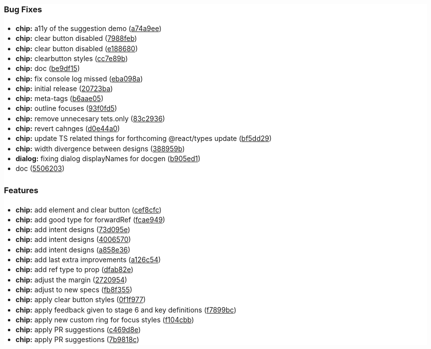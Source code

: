 ### Bug Fixes

- **chip:** a11y of the suggestion demo ([a74a9ee](https://github.com/leboncoin/spark-web/commit/a74a9eeb7860724f857b164684c33e1d42226094))
- **chip:** clear button disabled ([7988feb](https://github.com/leboncoin/spark-web/commit/7988feb9bcb4a4a4d5d4535a286c42a8aa496899))
- **chip:** clear button disabled ([e188680](https://github.com/leboncoin/spark-web/commit/e1886809c5b3adffee60332d3353de8d21015e74))
- **chip:** clearbutton styles ([cc7e89b](https://github.com/leboncoin/spark-web/commit/cc7e89be692d34ee6f20b47d733502990d5a1704))
- **chip:** doc ([be9df15](https://github.com/leboncoin/spark-web/commit/be9df157b3b19dbfc6d09e506e43afa95cac64a3))
- **chip:** fix console log missed ([eba098a](https://github.com/leboncoin/spark-web/commit/eba098a778e077ff3ac2730611c5301dcd28ae94))
- **chip:** initial release ([20723ba](https://github.com/leboncoin/spark-web/commit/20723bae9da9640e77690d0e5d35ba8543c78f9c))
- **chip:** meta-tags ([b6aae05](https://github.com/leboncoin/spark-web/commit/b6aae0588e645b3e447272802b410cf27f5f3cd1))
- **chip:** outline focuses ([93f0fd5](https://github.com/leboncoin/spark-web/commit/93f0fd5419b8c8b3b305a6929bb4b2e75e9918d7))
- **chip:** remove unnecesary tets.only ([83c2936](https://github.com/leboncoin/spark-web/commit/83c2936245423739df008a4a7a4bcd4f97814288))
- **chip:** revert cahnges ([d0e44a0](https://github.com/leboncoin/spark-web/commit/d0e44a049de115c0dab81d786852e292f5e02be8))
- **chip:** update TS related things for forthcoming @react/types update ([bf5dd29](https://github.com/leboncoin/spark-web/commit/bf5dd2976c89f7f69d85253cc1fee2e759fb8bf9))
- **chip:** width divergence between designs ([388959b](https://github.com/leboncoin/spark-web/commit/388959b350fb5dabfe37645ba705d99650c474f4))
- **dialog:** fixing dialog displayNames for docgen ([b905ed1](https://github.com/leboncoin/spark-web/commit/b905ed1dd482ed0ec3523d9bf7a77bb74625228d))
- doc ([5506203](https://github.com/leboncoin/spark-web/commit/55062039dc67c3532be42a4661540052094163d9))

### Features

- **chip:** add element and clear button ([cef8cfc](https://github.com/leboncoin/spark-web/commit/cef8cfcc2e1e65349fa604a0434c25d8881df063))
- **chip:** add good type for forwardRef ([fcae949](https://github.com/leboncoin/spark-web/commit/fcae949741370051263c526cd5ddf43c1941e101))
- **chip:** add intent designs ([73d095e](https://github.com/leboncoin/spark-web/commit/73d095efd829d33293420f96ed5d585b2c71fa65))
- **chip:** add intent designs ([4006570](https://github.com/leboncoin/spark-web/commit/400657073b64a1124cee05d97edcaa7436f95fea))
- **chip:** add intent designs ([a858e36](https://github.com/leboncoin/spark-web/commit/a858e36bb9c99f8557878980417ca50325ec2870))
- **chip:** add last extra improvements ([a126c54](https://github.com/leboncoin/spark-web/commit/a126c542ae7be4bc582099353f1fa3833ce0197d))
- **chip:** add ref type to prop ([dfab82e](https://github.com/leboncoin/spark-web/commit/dfab82edb7d66cf3a90c32d250c60044755af98e))
- **chip:** adjust the margin ([2720954](https://github.com/leboncoin/spark-web/commit/2720954f84b9d2bf5fdb808dbe853e575b3f66fd))
- **chip:** adjust to new specs ([fb8f355](https://github.com/leboncoin/spark-web/commit/fb8f3559c7b54955f2429604a8414c6444992337))
- **chip:** apply clear button styles ([0f1f977](https://github.com/leboncoin/spark-web/commit/0f1f9778e88fed39e159b7f55729d594b76d95d0))
- **chip:** apply feedback given to stage 6 and key definitions ([f7899bc](https://github.com/leboncoin/spark-web/commit/f7899bc0ed7e24a56589276c846c851ba249a995))
- **chip:** apply new custom ring for focus styles ([f104cbb](https://github.com/leboncoin/spark-web/commit/f104cbb29790cece8ec14825f859d6c122620bd8))
- **chip:** apply PR suggestions ([c469d8e](https://github.com/leboncoin/spark-web/commit/c469d8ef47b455cca0bea3d1702a3c2d1fa61e94))
- **chip:** apply PR suggestions ([7b9818c](https://github.com/leboncoin/spark-web/commit/7b9818c658994e8809962809596165db00adf8b9))